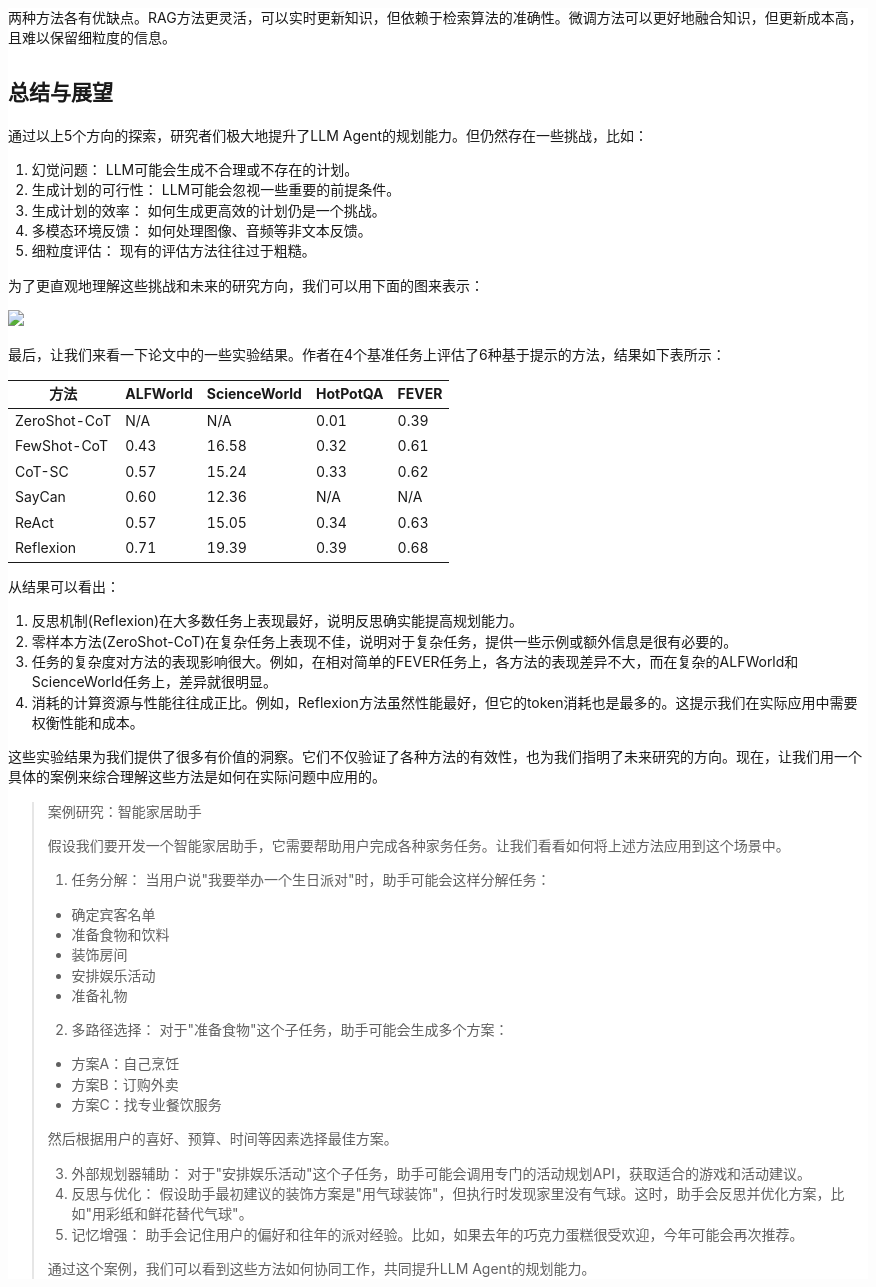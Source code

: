 两种方法各有优缺点。RAG方法更灵活，可以实时更新知识，但依赖于检索算法的准确性。微调方法可以更好地融合知识，但更新成本高，且难以保留细粒度的信息。

## 总结与展望
通过以上5个方向的探索，研究者们极大地提升了LLM Agent的规划能力。但仍然存在一些挑战，比如：

1. 幻觉问题： LLM可能会生成不合理或不存在的计划。
2. 生成计划的可行性： LLM可能会忽视一些重要的前提条件。
3. 生成计划的效率： 如何生成更高效的计划仍是一个挑战。
4. 多模态环境反馈： 如何处理图像、音频等非文本反馈。
5. 细粒度评估： 现有的评估方法往往过于粗糙。

为了更直观地理解这些挑战和未来的研究方向，我们可以用下面的图来表示：

![](https://cdn.nlark.com/yuque/0/2024/png/406504/1719469319733-92a035eb-5ef2-48d8-bdd8-68c36b850946.png)

最后，让我们来看一下论文中的一些实验结果。作者在4个基准任务上评估了6种基于提示的方法，结果如下表所示：

| 方法 | ALFWorld | ScienceWorld | HotPotQA | FEVER |
| --- | --- | --- | --- | --- |
| ZeroShot-CoT | N/A | N/A | 0.01 | 0.39 |
| FewShot-CoT | 0.43 | 16.58 | 0.32 | 0.61 |
| CoT-SC | 0.57 | 15.24 | 0.33 | 0.62 |
| SayCan | 0.60 | 12.36 | N/A | N/A |
| ReAct | 0.57 | 15.05 | 0.34 | 0.63 |
| Reflexion | 0.71 | 19.39 | 0.39 | 0.68 |


从结果可以看出：

1. 反思机制(Reflexion)在大多数任务上表现最好，说明反思确实能提高规划能力。
2. 零样本方法(ZeroShot-CoT)在复杂任务上表现不佳，说明对于复杂任务，提供一些示例或额外信息是很有必要的。
3. 任务的复杂度对方法的表现影响很大。例如，在相对简单的FEVER任务上，各方法的表现差异不大，而在复杂的ALFWorld和ScienceWorld任务上，差异就很明显。
4. 消耗的计算资源与性能往往成正比。例如，Reflexion方法虽然性能最好，但它的token消耗也是最多的。这提示我们在实际应用中需要权衡性能和成本。

这些实验结果为我们提供了很多有价值的洞察。它们不仅验证了各种方法的有效性，也为我们指明了未来研究的方向。现在，让我们用一个具体的案例来综合理解这些方法是如何在实际问题中应用的。

> 案例研究：智能家居助手
>
> 假设我们要开发一个智能家居助手，它需要帮助用户完成各种家务任务。让我们看看如何将上述方法应用到这个场景中。
>
> 1. 任务分解： 当用户说"我要举办一个生日派对"时，助手可能会这样分解任务：
> + 确定宾客名单
> + 准备食物和饮料
> + 装饰房间
> + 安排娱乐活动
> + 准备礼物
> 2. 多路径选择： 对于"准备食物"这个子任务，助手可能会生成多个方案：
> + 方案A：自己烹饪
> + 方案B：订购外卖
> + 方案C：找专业餐饮服务
>
> 然后根据用户的喜好、预算、时间等因素选择最佳方案。
>
> 3. 外部规划器辅助： 对于"安排娱乐活动"这个子任务，助手可能会调用专门的活动规划API，获取适合的游戏和活动建议。
> 4. 反思与优化： 假设助手最初建议的装饰方案是"用气球装饰"，但执行时发现家里没有气球。这时，助手会反思并优化方案，比如"用彩纸和鲜花替代气球"。
> 5. 记忆增强： 助手会记住用户的偏好和往年的派对经验。比如，如果去年的巧克力蛋糕很受欢迎，今年可能会再次推荐。
>
> 通过这个案例，我们可以看到这些方法如何协同工作，共同提升LLM Agent的规划能力。
>
